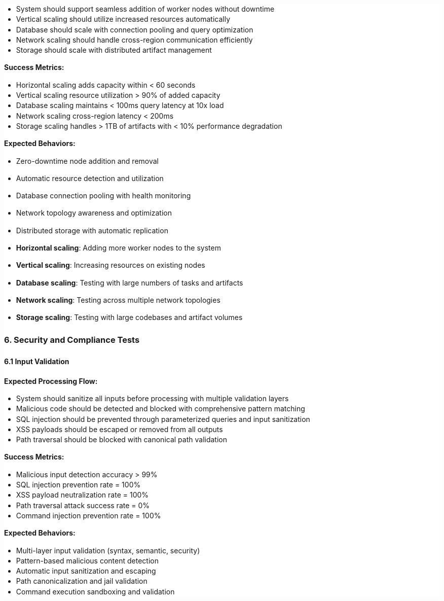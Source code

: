 - System should support seamless addition of worker nodes without downtime
- Vertical scaling should utilize increased resources automatically
- Database should scale with connection pooling and query optimization
- Network scaling should handle cross-region communication efficiently
- Storage should scale with distributed artifact management

**Success Metrics:**

- Horizontal scaling adds capacity within < 60 seconds
- Vertical scaling resource utilization > 90% of added capacity
- Database scaling maintains < 100ms query latency at 10x load
- Network scaling cross-region latency < 200ms
- Storage scaling handles > 1TB of artifacts with < 10% performance degradation

**Expected Behaviors:**

- Zero-downtime node addition and removal
- Automatic resource detection and utilization
- Database connection pooling with health monitoring
- Network topology awareness and optimization
- Distributed storage with automatic replication

- **Horizontal scaling**: Adding more worker nodes to the system
- **Vertical scaling**: Increasing resources on existing nodes
- **Database scaling**: Testing with large numbers of tasks and artifacts
- **Network scaling**: Testing across multiple network topologies
- **Storage scaling**: Testing with large codebases and artifact volumes

### 6. Security and Compliance Tests

#### 6.1 Input Validation

**Expected Processing Flow:**

- System should sanitize all inputs before processing with multiple validation layers
- Malicious code should be detected and blocked with comprehensive pattern matching
- SQL injection should be prevented through parameterized queries and input sanitization
- XSS payloads should be escaped or removed from all outputs
- Path traversal should be blocked with canonical path validation

**Success Metrics:**

- Malicious input detection accuracy > 99%
- SQL injection prevention rate = 100%
- XSS payload neutralization rate = 100%
- Path traversal attack success rate = 0%
- Command injection prevention rate = 100%

**Expected Behaviors:**

- Multi-layer input validation (syntax, semantic, security)
- Pattern-based malicious content detection
- Automatic input sanitization and escaping
- Path canonicalization and jail validation
- Command execution sandboxing and validation
